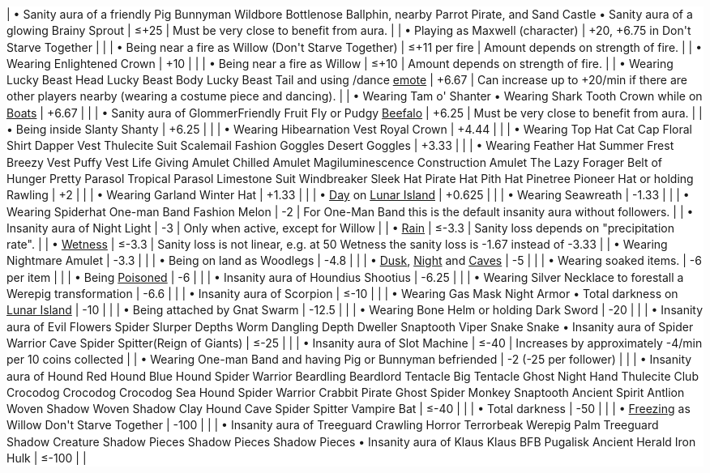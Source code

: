 | • Sanity aura of a friendly Pig Bunnyman Wildbore Bottlenose Ballphin, nearby Parrot Pirate, and Sand Castle  • Sanity aura of a glowing Brainy Sprout | ≤+25 | Must be very close to benefit from aura. |
| • Playing as Maxwell (character) | +20, +6.75 in Don't Starve Together |  |
| • Being near a fire as Willow (Don't Starve Together) | ≤+11 per fire | Amount depends on strength of fire. |
| • Wearing Enlightened Crown | +10 |  |
| • Being near a fire as Willow | ≤+10 | Amount depends on strength of fire. |
| • Wearing Lucky Beast Head Lucky Beast Body Lucky Beast Tail and using /dance [emote](/wiki/Emotes "Emotes") | +6.67 | Can increase up to +20/min if there are other players nearby (wearing a costume piece and dancing). |
| • Wearing Tam o' Shanter • Wearing Shark Tooth Crown while on [Boats](/wiki/Boats "Boats") | +6.67 |  |
| • Sanity aura of GlommerFriendly Fruit Fly or Pudgy [Beefalo](/wiki/Beefalo "Beefalo") | +6.25 | Must be very close to benefit from aura. |
| • Being inside Slanty Shanty | +6.25 |  |
| • Wearing Hibearnation Vest Royal Crown | +4.44 |  |
| • Wearing Top Hat Cat Cap Floral Shirt Dapper Vest Thulecite Suit Scalemail Fashion Goggles Desert Goggles | +3.33 |  |
| • Wearing Feather Hat Summer Frest Breezy Vest Puffy Vest Life Giving Amulet Chilled Amulet Magiluminescence Construction Amulet The Lazy Forager Belt of Hunger Pretty Parasol Tropical Parasol Limestone Suit Windbreaker Sleek Hat Pirate Hat Pith Hat Pinetree Pioneer Hat or holding Rawling | +2 |  |
| • Wearing Garland Winter Hat | +1.33 |  |
| • [Day](/wiki/Day "Day") on [Lunar Island](/wiki/Lunar_Island "Lunar Island") | +0.625 |  |
| • Wearing Seawreath | -1.33 |  |
| • Wearing Spiderhat One-man Band Fashion Melon | -2 | For One-Man Band this is the default insanity aura without followers. |
| • Insanity aura of Night Light | -3 | Only when active, except for Willow |
| • [Rain](/wiki/Rain "Rain") | ≤-3.3 | Sanity loss depends on "precipitation rate". |
| • [Wetness](/wiki/Wetness "Wetness") | ≤-3.3 | Sanity loss is not linear, e.g. at 50 Wetness the sanity loss is -1.67 instead of -3.33 |
| • Wearing Nightmare Amulet | -3.3 |  |
| • Being on land as Woodlegs | -4.8 |  |
| • [Dusk](/wiki/Dusk "Dusk"), [Night](/wiki/Night "Night") and [Caves](/wiki/Caves "Caves") | -5 |  |
| • Wearing soaked items. | -6 per item |  |
| • Being [Poisoned](/wiki/Poison "Poison") | -6 |  |
| • Insanity aura of Houndius Shootius | -6.25 |  |
| • Wearing Silver Necklace to forestall a Werepig transformation | -6.6 |  |
| • Insanity aura of Scorpion | ≤-10 |  |
| • Wearing Gas Mask Night Armor  • Total darkness on [Lunar Island](/wiki/Lunar_Island "Lunar Island") | -10 |  |
| • Being attached by Gnat Swarm | -12.5 |  |
| • Wearing Bone Helm or holding Dark Sword | -20 |  |
| • Insanity aura of Evil Flowers Spider Slurper Depths Worm Dangling Depth Dweller Snaptooth Viper Snake Snake  • Insanity aura of Spider Warrior Cave Spider Spitter(Reign of Giants) | ≤-25 |  |
| • Insanity aura of Slot Machine | ≤-40 | Increases by approximately -4/min per 10 coins collected |
| • Wearing One-man Band and having Pig or Bunnyman befriended | -2 (-25 per follower) |  |
| • Insanity aura of Hound Red Hound Blue Hound Spider Warrior Beardling Beardlord Tentacle Big Tentacle Ghost Night Hand Thulecite Club Crocodog Crocodog Crocodog Sea Hound Spider Warrior Crabbit Pirate Ghost Spider Monkey Snaptooth Ancient Spirit Antlion Woven Shadow Woven Shadow Clay Hound Cave Spider Spitter Vampire Bat | ≤-40 |  |
| • Total darkness | -50 |  |
| • [Freezing](/wiki/Freezing "Freezing") as Willow Don't Starve Together | -100 |  |
| • Insanity aura of Treeguard Crawling Horror Terrorbeak Werepig Palm Treeguard Shadow Creature Shadow Pieces Shadow Pieces Shadow Pieces  • Insanity aura of Klaus Klaus BFB Pugalisk Ancient Herald Iron Hulk | ≤-100 |  |